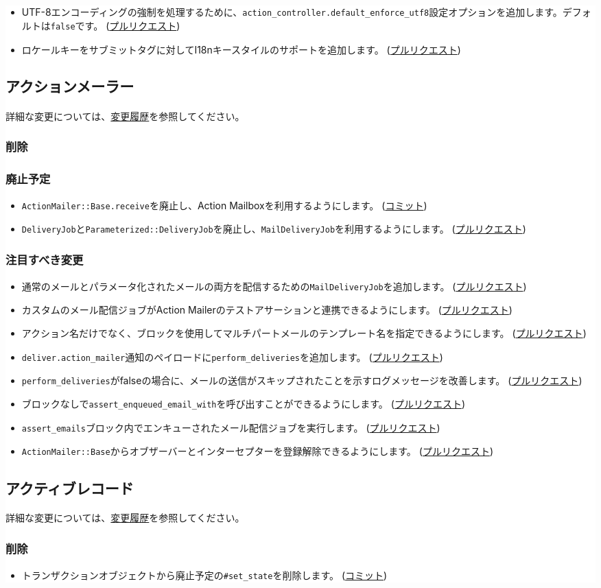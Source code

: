 *   UTF-8エンコーディングの強制を処理するために、`action_controller.default_enforce_utf8`設定オプションを追加します。デフォルトは`false`です。
    ([プルリクエスト](https://github.com/rails/rails/pull/32125))

*   ロケールキーをサブミットタグに対してI18nキースタイルのサポートを追加します。
    ([プルリクエスト](https://github.com/rails/rails/pull/26799))

アクションメーラー
-------------

詳細な変更については、[変更履歴][action-mailer]を参照してください。

### 削除

### 廃止予定

*   `ActionMailer::Base.receive`を廃止し、Action Mailboxを利用するようにします。
    ([コミット](https://github.com/rails/rails/commit/e3f832a7433a291a51c5df397dc3dd654c1858cb))

*   `DeliveryJob`と`Parameterized::DeliveryJob`を廃止し、`MailDeliveryJob`を利用するようにします。
    ([プルリクエスト](https://github.com/rails/rails/pull/34591))

### 注目すべき変更

*   通常のメールとパラメータ化されたメールの両方を配信するための`MailDeliveryJob`を追加します。
    ([プルリクエスト](https://github.com/rails/rails/pull/34591))

*   カスタムのメール配信ジョブがAction Mailerのテストアサーションと連携できるようにします。
    ([プルリクエスト](https://github.com/rails/rails/pull/34339))

*   アクション名だけでなく、ブロックを使用してマルチパートメールのテンプレート名を指定できるようにします。
    ([プルリクエスト](https://github.com/rails/rails/pull/22534))

*   `deliver.action_mailer`通知のペイロードに`perform_deliveries`を追加します。
    ([プルリクエスト](https://github.com/rails/rails/pull/33824))

*   `perform_deliveries`がfalseの場合に、メールの送信がスキップされたことを示すログメッセージを改善します。
    ([プルリクエスト](https://github.com/rails/rails/pull/33824))

*   ブロックなしで`assert_enqueued_email_with`を呼び出すことができるようにします。
    ([プルリクエスト](https://github.com/rails/rails/pull/33258))

*   `assert_emails`ブロック内でエンキューされたメール配信ジョブを実行します。
    ([プルリクエスト](https://github.com/rails/rails/pull/32231))

*   `ActionMailer::Base`からオブザーバーとインターセプターを登録解除できるようにします。
    ([プルリクエスト](https://github.com/rails/rails/pull/32207))

アクティブレコード
-------------

詳細な変更については、[変更履歴][active-record]を参照してください。

### 削除

*   トランザクションオブジェクトから廃止予定の`#set_state`を削除します。
    ([コミット](https://github.com/rails/rails/commit/6c745b0c5152a4437163a67707e02f4464493983))


[action-cable]: https://github.com/rails/rails/blob/master/actioncable/CHANGELOG.md
[action-pack]: https://github.com/rails/rails/blob/master/actionpack/CHANGELOG.md
[action-mailer]: https://github.com/rails/rails/blob/master/actionmailer/CHANGELOG.md
[active-record]: https://github.com/rails/rails/blob/master/activerecord/CHANGELOG.md
[active-job]: https://github.com/rails/rails/blob/master/activerecord/CHANGELOG.md
[guides]: https://github.com/rails/rails/blob/master/guides/CHANGELOG.md
[railties]:       https://github.com/rails/rails/blob/6-0-stable/railties/CHANGELOG.md
[action-pack]:    https://github.com/rails/rails/blob/6-0-stable/actionpack/CHANGELOG.md
[action-view]:    https://github.com/rails/rails/blob/6-0-stable/actionview/CHANGELOG.md
[action-mailer]:  https://github.com/rails/rails/blob/6-0-stable/actionmailer/CHANGELOG.md
[action-cable]:   https://github.com/rails/rails/blob/6-0-stable/actioncable/CHANGELOG.md
[active-record]:  https://github.com/rails/rails/blob/6-0-stable/activerecord/CHANGELOG.md
[active-model]:   https://github.com/rails/rails/blob/6-0-stable/activemodel/CHANGELOG.md
[active-job]:     https://github.com/rails/rails/blob/6-0-stable/activejob/CHANGELOG.md
[guides]:         https://github.com/rails/rails/blob/6-0-stable/guides/CHANGELOG.md
[active-storage]: https://github.com/rails/rails/blob/6-0-stable/activestorage/CHANGELOG.md
[active-support]: https://github.com/rails/rails/blob/6-0-stable/activesupport/CHANGELOG.md